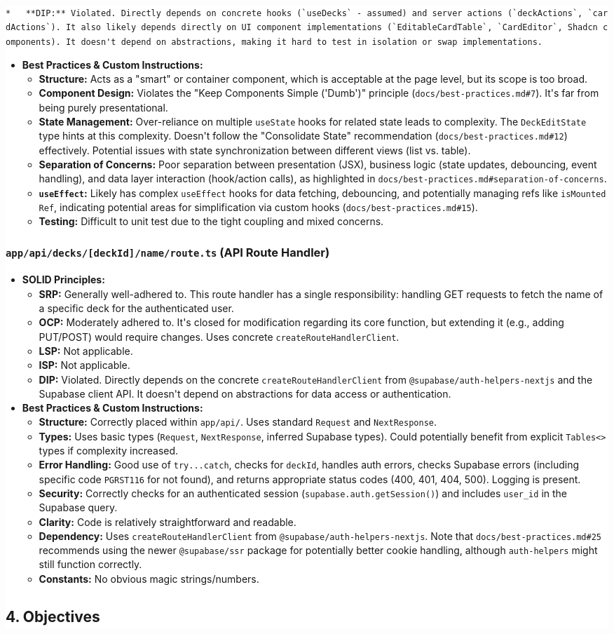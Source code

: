     *   **DIP:** Violated. Directly depends on concrete hooks (`useDecks` - assumed) and server actions (`deckActions`, `cardActions`). It also likely depends directly on UI component implementations (`EditableCardTable`, `CardEditor`, Shadcn components). It doesn't depend on abstractions, making it hard to test in isolation or swap implementations.
*   **Best Practices & Custom Instructions:**
    *   **Structure:** Acts as a "smart" or container component, which is acceptable at the page level, but its scope is too broad.
    *   **Component Design:** Violates the "Keep Components Simple ('Dumb')" principle (`docs/best-practices.md#7`). It's far from being purely presentational.
    *   **State Management:** Over-reliance on multiple `useState` hooks for related state leads to complexity. The `DeckEditState` type hints at this complexity. Doesn't follow the "Consolidate State" recommendation (`docs/best-practices.md#12`) effectively. Potential issues with state synchronization between different views (list vs. table).
    *   **Separation of Concerns:** Poor separation between presentation (JSX), business logic (state updates, debouncing, event handling), and data layer interaction (hook/action calls), as highlighted in `docs/best-practices.md#separation-of-concerns`.
    *   **`useEffect`:** Likely has complex `useEffect` hooks for data fetching, debouncing, and potentially managing refs like `isMountedRef`, indicating potential areas for simplification via custom hooks (`docs/best-practices.md#15`).
    *   **Testing:** Difficult to unit test due to the tight coupling and mixed concerns.

### `app/api/decks/[deckId]/name/route.ts` (API Route Handler)

*   **SOLID Principles:**
    *   **SRP:** Generally well-adhered to. This route handler has a single responsibility: handling GET requests to fetch the name of a specific deck for the authenticated user.
    *   **OCP:** Moderately adhered to. It's closed for modification regarding its core function, but extending it (e.g., adding PUT/POST) would require changes. Uses concrete `createRouteHandlerClient`.
    *   **LSP:** Not applicable.
    *   **ISP:** Not applicable.
    *   **DIP:** Violated. Directly depends on the concrete `createRouteHandlerClient` from `@supabase/auth-helpers-nextjs` and the Supabase client API. It doesn't depend on abstractions for data access or authentication.
*   **Best Practices & Custom Instructions:**
    *   **Structure:** Correctly placed within `app/api/`. Uses standard `Request` and `NextResponse`.
    *   **Types:** Uses basic types (`Request`, `NextResponse`, inferred Supabase types). Could potentially benefit from explicit `Tables<>` types if complexity increased.
    *   **Error Handling:** Good use of `try...catch`, checks for `deckId`, handles auth errors, checks Supabase errors (including specific code `PGRST116` for not found), and returns appropriate status codes (400, 401, 404, 500). Logging is present.
    *   **Security:** Correctly checks for an authenticated session (`supabase.auth.getSession()`) and includes `user_id` in the Supabase query.
    *   **Clarity:** Code is relatively straightforward and readable.
    *   **Dependency:** Uses `createRouteHandlerClient` from `@supabase/auth-helpers-nextjs`. Note that `docs/best-practices.md#25` recommends using the newer `@supabase/ssr` package for potentially better cookie handling, although `auth-helpers` might still function correctly.
    *   **Constants:** No obvious magic strings/numbers.

## 4. Objectives
